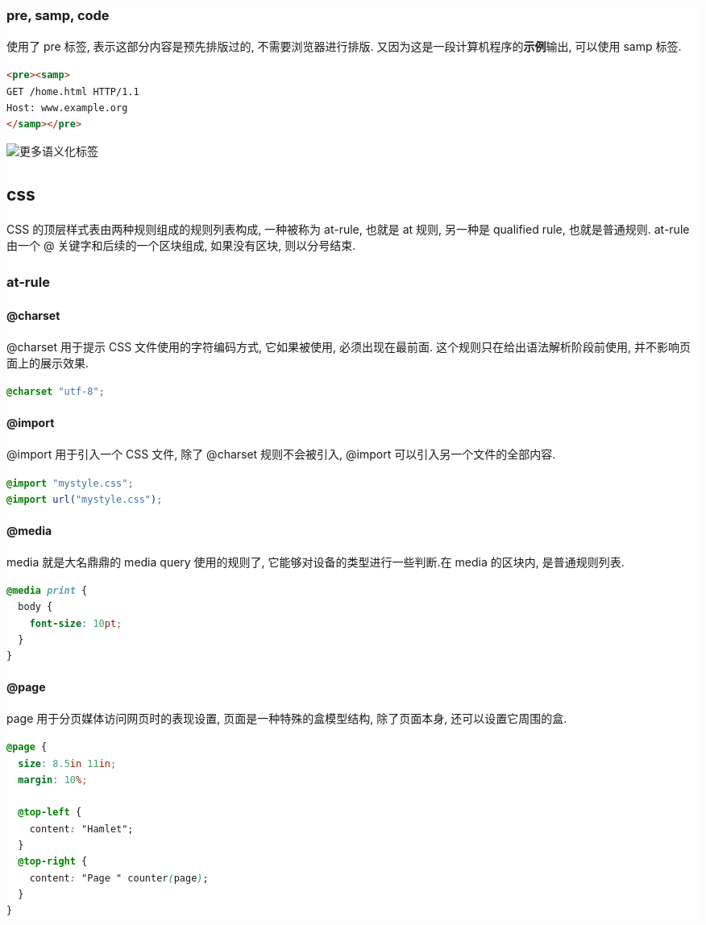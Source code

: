 ### pre, samp, code

使用了 pre 标签, 表示这部分内容是预先排版过的, 不需要浏览器进行排版. 又因为这是一段计算机程序的**示例**输出, 可以使用 samp 标签.

```html
<pre><samp>
GET /home.html HTTP/1.1
Host: www.example.org
</samp></pre>
```

![更多语义化标签](https://edge.yancey.app/beg/hhp6sls5-1643093245926.webp)

## css

CSS 的顶层样式表由两种规则组成的规则列表构成, 一种被称为 at-rule, 也就是 at 规则, 另一种是 qualified rule, 也就是普通规则. at-rule 由一个 @ 关键字和后续的一个区块组成, 如果没有区块, 则以分号结束.

### at-rule

#### @charset

@charset 用于提示 CSS 文件使用的字符编码方式, 它如果被使用, 必须出现在最前面. 这个规则只在给出语法解析阶段前使用, 并不影响页面上的展示效果.

```css
@charset "utf-8";
```

#### @import

@import 用于引入一个 CSS 文件, 除了 @charset 规则不会被引入, @import 可以引入另一个文件的全部内容.

```css
@import "mystyle.css";
@import url("mystyle.css");
```

#### @media

media 就是大名鼎鼎的 media query 使用的规则了, 它能够对设备的类型进行一些判断.在 media 的区块内, 是普通规则列表.

```css
@media print {
  body {
    font-size: 10pt;
  }
}
```

#### @page

page 用于分页媒体访问网页时的表现设置, 页面是一种特殊的盒模型结构, 除了页面本身, 还可以设置它周围的盒.

```css
@page {
  size: 8.5in 11in;
  margin: 10%;

  @top-left {
    content: "Hamlet";
  }
  @top-right {
    content: "Page " counter(page);
  }
}
```
